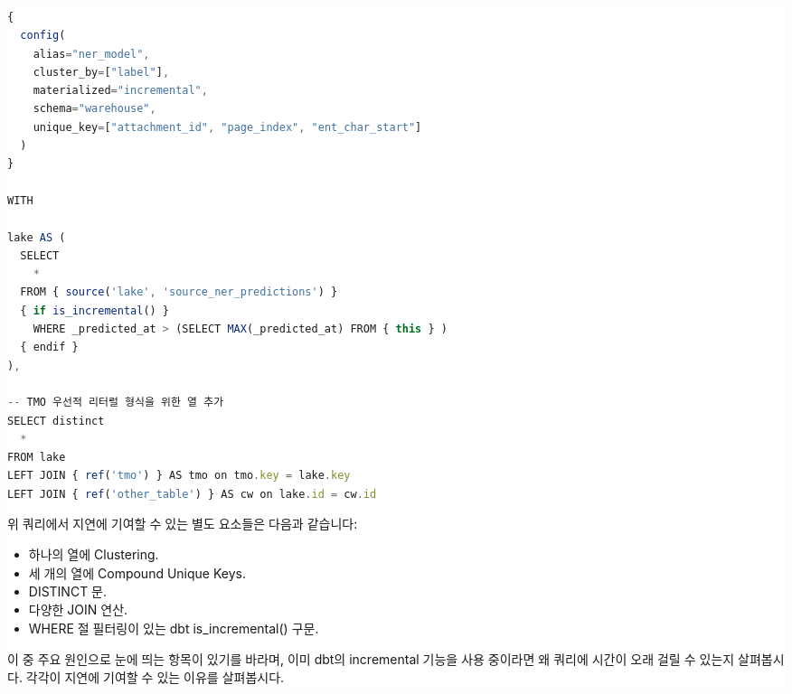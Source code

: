 <script>
     (adsbygoogle = window.adsbygoogle || []).push({});
</script>

```js
{
  config(
    alias="ner_model",
    cluster_by=["label"],
    materialized="incremental",
    schema="warehouse",
    unique_key=["attachment_id", "page_index", "ent_char_start"]
  )
}

WITH

lake AS (
  SELECT
    *
  FROM { source('lake', 'source_ner_predictions') }
  { if is_incremental() }
    WHERE _predicted_at > (SELECT MAX(_predicted_at) FROM { this } )
  { endif }
),

-- TMO 우선적 리터럴 형식을 위한 열 추가
SELECT distinct
  *
FROM lake
LEFT JOIN { ref('tmo') } AS tmo on tmo.key = lake.key
LEFT JOIN { ref('other_table') } AS cw on lake.id = cw.id
```

위 쿼리에서 지연에 기여할 수 있는 별도 요소들은 다음과 같습니다:

- 하나의 열에 Clustering.
- 세 개의 열에 Compound Unique Keys.
- DISTINCT 문.
- 다양한 JOIN 연산.
- WHERE 절 필터링이 있는 dbt is_incremental() 구문.

이 중 주요 원인으로 눈에 띄는 항목이 있기를 바라며, 이미 dbt의 incremental 기능을 사용 중이라면 왜 쿼리에 시간이 오래 걸릴 수 있는지 살펴봅시다. 각각이 지연에 기여할 수 있는 이유를 살펴봅시다.



<ins class="adsbygoogle"
     style="display:block"
     data-ad-client="ca-pub-4877378276818686"
     data-ad-slot="1107185301"
     data-ad-format="auto"
     data-full-width-responsive="true"></ins>

<script>
     (adsbygoogle = window.adsbygoogle || []).push({});
</script>
